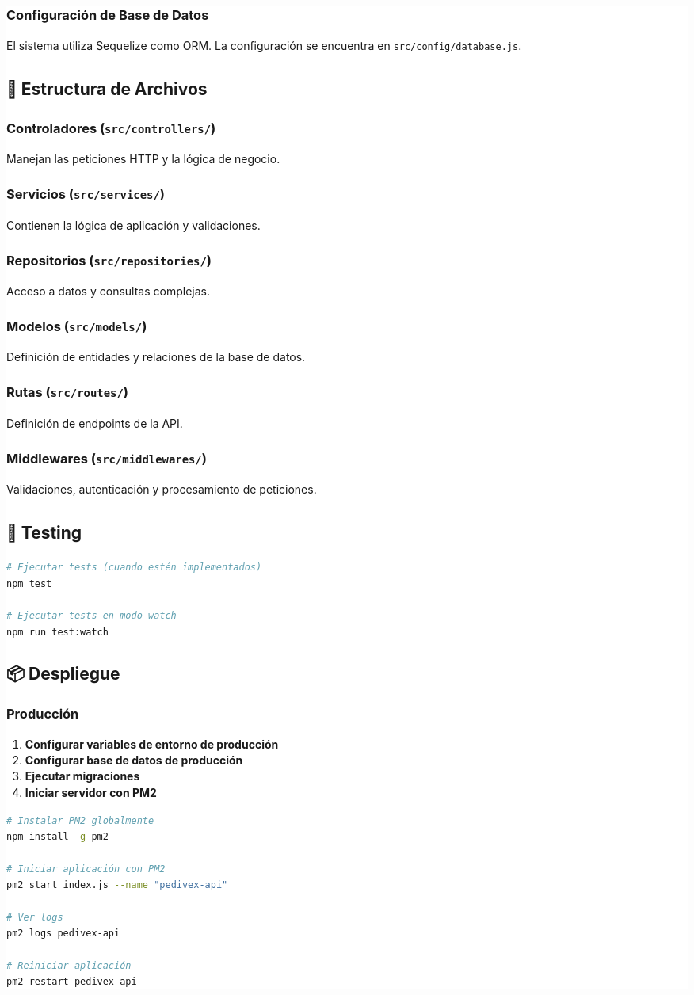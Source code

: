 ### Configuración de Base de Datos

El sistema utiliza Sequelize como ORM. La configuración se encuentra en `src/config/database.js`.

## 📁 Estructura de Archivos

### Controladores (`src/controllers/`)
Manejan las peticiones HTTP y la lógica de negocio.

### Servicios (`src/services/`)
Contienen la lógica de aplicación y validaciones.

### Repositorios (`src/repositories/`)
Acceso a datos y consultas complejas.

### Modelos (`src/models/`)
Definición de entidades y relaciones de la base de datos.

### Rutas (`src/routes/`)
Definición de endpoints de la API.

### Middlewares (`src/middlewares/`)
Validaciones, autenticación y procesamiento de peticiones.

## 🧪 Testing

```bash
# Ejecutar tests (cuando estén implementados)
npm test

# Ejecutar tests en modo watch
npm run test:watch
```

## 📦 Despliegue

### Producción

1. **Configurar variables de entorno de producción**
2. **Configurar base de datos de producción**
3. **Ejecutar migraciones**
4. **Iniciar servidor con PM2**

```bash
# Instalar PM2 globalmente
npm install -g pm2

# Iniciar aplicación con PM2
pm2 start index.js --name "pedivex-api"

# Ver logs
pm2 logs pedivex-api

# Reiniciar aplicación
pm2 restart pedivex-api
```

